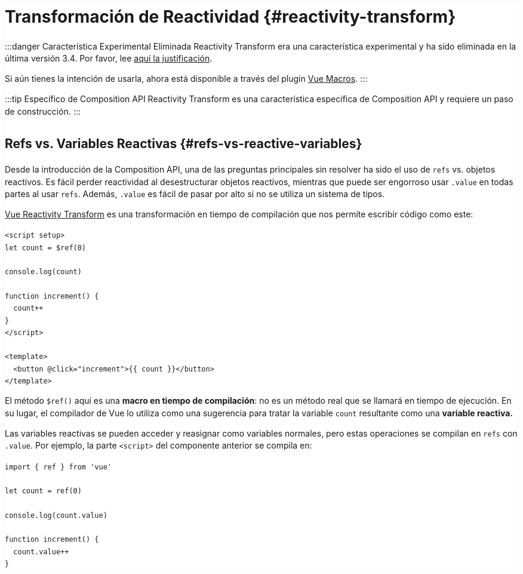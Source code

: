 # Transformación de Reactividad {#reactivity-transform}

:::danger Característica Experimental Eliminada
Reactivity Transform era una característica experimental y ha sido eliminada en la última versión 3.4. Por favor, lee [aquí la justificación](https://github.com/vuejs/rfcs/discussions/369#discussioncomment-5059028).

Si aún tienes la intención de usarla, ahora está disponible a través del plugin [Vue Macros](https://vue-macros.sxzz.moe/features/reactivity-transform.html).
:::

:::tip Específico de Composition API
Reactivity Transform es una característica específica de Composition API y requiere un paso de construcción.
:::

## Refs vs. Variables Reactivas {#refs-vs-reactive-variables}

Desde la introducción de la Composition API, una de las preguntas principales sin resolver ha sido el uso de `refs` vs. objetos reactivos. Es fácil perder reactividad al desestructurar objetos reactivos, mientras que puede ser engorroso usar `.value` en todas partes al usar `refs`. Además, `.value` es fácil de pasar por alto si no se utiliza un sistema de tipos.

[Vue Reactivity Transform](https://github.com/vuejs/core/tree/main/packages/reactivity-transform) es una transformación en tiempo de compilación que nos permite escribir código como este:

```vue
<script setup>
let count = $ref(0)

console.log(count)

function increment() {
  count++
}
</script>

<template>
  <button @click="increment">{{ count }}</button>
</template>
```

El método `$ref()` aquí es una **macro en tiempo de compilación**: no es un método real que se llamará en tiempo de ejecución. En su lugar, el compilador de Vue lo utiliza como una sugerencia para tratar la variable `count` resultante como una **variable reactiva.**

Las variables reactivas se pueden acceder y reasignar como variables normales, pero estas operaciones se compilan en `refs` con `.value`. Por ejemplo, la parte `<script>` del componente anterior se compila en:

```js{5,8}
import { ref } from 'vue'

let count = ref(0)

console.log(count.value)

function increment() {
  count.value++
}
```

